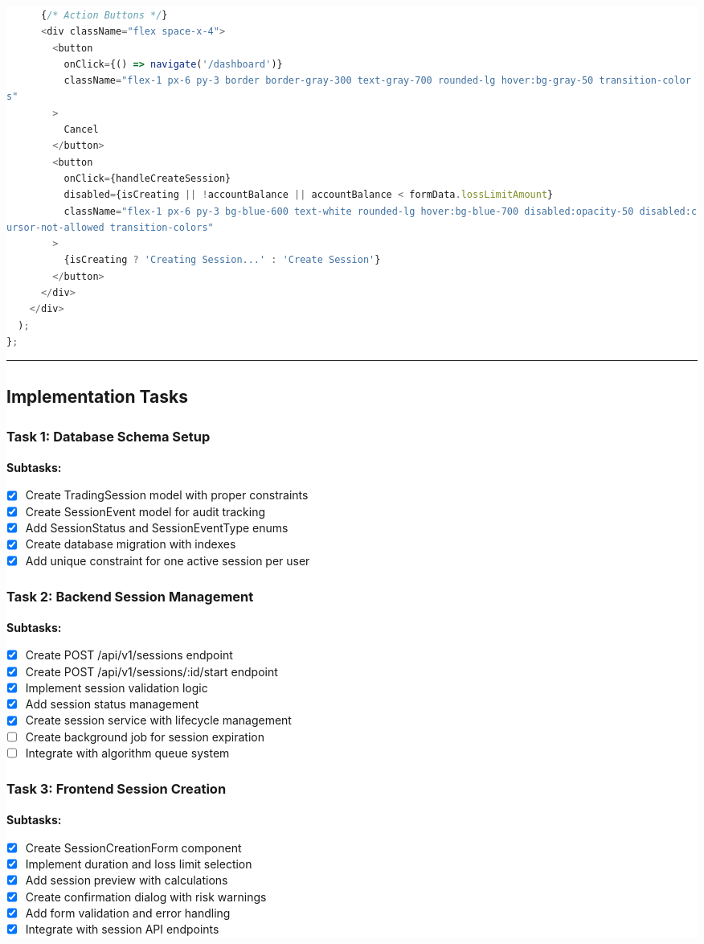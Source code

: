 ```typescript
      {/* Action Buttons */}
      <div className="flex space-x-4">
        <button
          onClick={() => navigate('/dashboard')}
          className="flex-1 px-6 py-3 border border-gray-300 text-gray-700 rounded-lg hover:bg-gray-50 transition-colors"
        >
          Cancel
        </button>
        <button
          onClick={handleCreateSession}
          disabled={isCreating || !accountBalance || accountBalance < formData.lossLimitAmount}
          className="flex-1 px-6 py-3 bg-blue-600 text-white rounded-lg hover:bg-blue-700 disabled:opacity-50 disabled:cursor-not-allowed transition-colors"
        >
          {isCreating ? 'Creating Session...' : 'Create Session'}
        </button>
      </div>
    </div>
  );
};
```

---

## Implementation Tasks

### Task 1: Database Schema Setup
**Subtasks:**
- [x] Create TradingSession model with proper constraints
- [x] Create SessionEvent model for audit tracking
- [x] Add SessionStatus and SessionEventType enums
- [x] Create database migration with indexes
- [x] Add unique constraint for one active session per user

### Task 2: Backend Session Management
**Subtasks:**
- [x] Create POST /api/v1/sessions endpoint
- [x] Create POST /api/v1/sessions/:id/start endpoint
- [x] Implement session validation logic
- [x] Add session status management
- [x] Create session service with lifecycle management
- [ ] Create background job for session expiration
- [ ] Integrate with algorithm queue system

### Task 3: Frontend Session Creation
**Subtasks:**
- [x] Create SessionCreationForm component
- [x] Implement duration and loss limit selection
- [x] Add session preview with calculations
- [x] Create confirmation dialog with risk warnings
- [x] Add form validation and error handling
- [x] Integrate with session API endpoints
